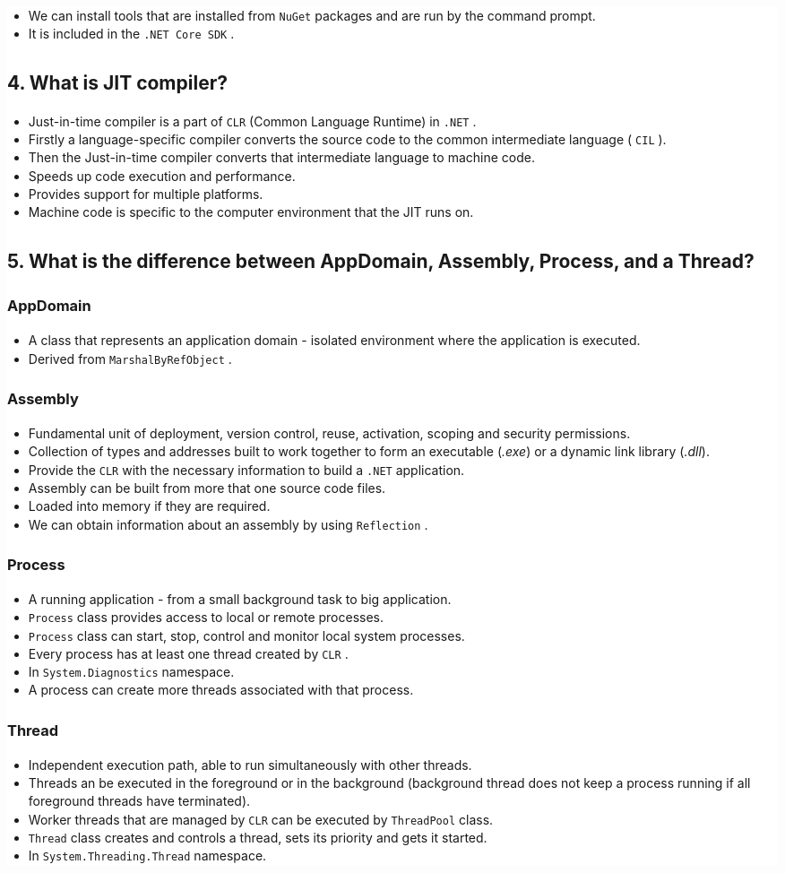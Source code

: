 - We can install tools that are installed from `NuGet` packages and are run by the command prompt.
- It is included in the `.NET Core SDK` .

## 4. What is JIT compiler?

- Just-in-time compiler is a part of `CLR` (Common Language Runtime) in `.NET` .
- Firstly a language-specific compiler converts the source code to the common intermediate language ( `CIL` ).
- Then the Just-in-time compiler converts that intermediate language to machine code.
- Speeds up code execution and performance.
- Provides support for multiple platforms.
- Machine code is specific to the computer environment that the JIT runs on.

## 5. What is the difference between AppDomain, Assembly, Process, and a Thread?

### AppDomain

- A class that represents an application domain - isolated environment where the application is executed.
- Derived from `MarshalByRefObject` .

### Assembly

- Fundamental unit of deployment, version control, reuse, activation, scoping and security permissions.
- Collection of types and addresses built to work together to form an executable (*.exe*) or a dynamic link library (*.dll*).
- Provide the `CLR` with the necessary information to build a `.NET` application.
- Assembly can be built from more that one source code files.
- Loaded into memory if they are required.
- We can obtain information about an assembly by using `Reflection` .

### Process

- A running application - from a small background task to big application.
- `Process` class provides access to local or remote processes.
- `Process` class can start, stop, control and monitor local system processes.
- Every process has at least one thread created by `CLR` .
- In `System.Diagnostics` namespace.
- A process can create more threads associated with that process.

### Thread

- Independent execution path, able to run simultaneously with other threads.
- Threads an be executed in the foreground or in the background (background thread does not keep a process running if all foreground threads have terminated).
- Worker threads that are managed by `CLR` can be executed by `ThreadPool` class.
- `Thread` class creates and controls a thread, sets its priority and gets it started.
- In `System.Threading.Thread` namespace.
